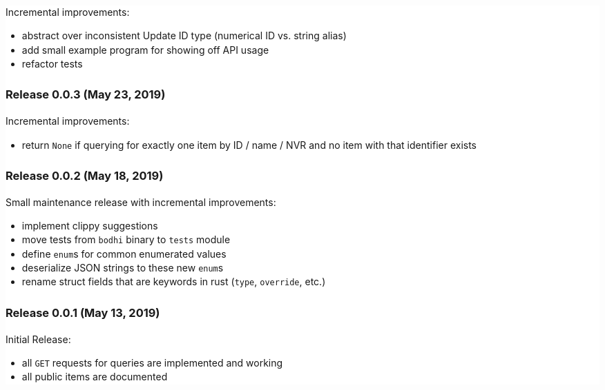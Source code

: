 Incremental improvements:

- abstract over inconsistent Update ID type (numerical ID vs. string alias)
- add small example program for showing off API usage
- refactor tests

### Release 0.0.3 (May 23, 2019)

Incremental improvements:

- return `None` if querying for exactly one item by ID / name / NVR and no item
  with that identifier exists

### Release 0.0.2 (May 18, 2019)

Small maintenance release with incremental improvements:

- implement clippy suggestions
- move tests from `bodhi` binary to `tests` module
- define `enum`s for common enumerated values
- deserialize JSON strings to these new `enum`s
- rename struct fields that are keywords in rust (`type`, `override`, etc.)

### Release 0.0.1 (May 13, 2019)

Initial Release:

- all `GET` requests for queries are implemented and working
- all public items are documented

